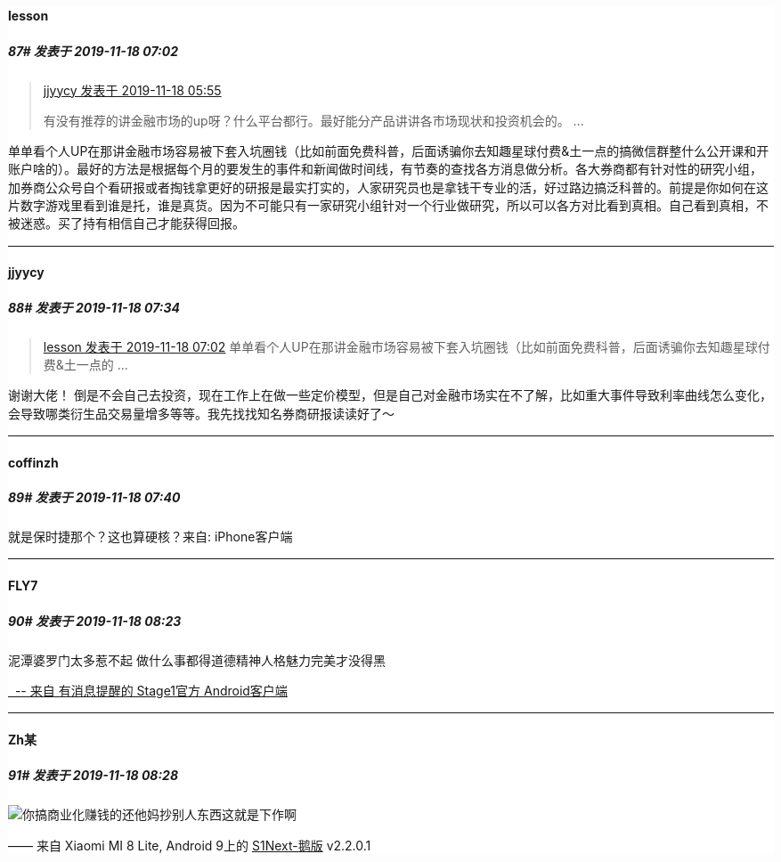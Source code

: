 ####  lesson  
##### 87#       发表于 2019-11-18 07:02


<blockquote><a href="httphttps://bbs.saraba1st.com/2b/forum.php?mod=redirect&amp;goto=findpost&amp;pid=45542966&amp;ptid=1866150" target="_blank">jjyycy 发表于 2019-11-18 05:55</a>

有没有推荐的讲金融市场的up呀？什么平台都行。最好能分产品讲讲各市场现状和投资机会的。 ...</blockquote>
单单看个人UP在那讲金融市场容易被下套入坑圈钱（比如前面免费科普，后面诱骗你去知趣星球付费&amp;土一点的搞微信群整什么公开课和开账户啥的）。最好的方法是根据每个月的要发生的事件和新闻做时间线，有节奏的查找各方消息做分析。各大券商都有针对性的研究小组，加券商公众号自个看研报或者掏钱拿更好的研报是最实打实的，人家研究员也是拿钱干专业的活，好过路边搞泛科普的。前提是你如何在这片数字游戏里看到谁是托，谁是真货。因为不可能只有一家研究小组针对一个行业做研究，所以可以各方对比看到真相。自己看到真相，不被迷惑。买了持有相信自己才能获得回报。


-----

####  jjyycy  
##### 88#       发表于 2019-11-18 07:34


<blockquote><a href="httphttps://bbs.saraba1st.com/2b/forum.php?mod=redirect&amp;goto=findpost&amp;pid=45543074&amp;ptid=1866150" target="_blank">lesson 发表于 2019-11-18 07:02</a>
单单看个人UP在那讲金融市场容易被下套入坑圈钱（比如前面免费科普，后面诱骗你去知趣星球付费&amp;土一点的 ...</blockquote>
谢谢大佬！
倒是不会自己去投资，现在工作上在做一些定价模型，但是自己对金融市场实在不了解，比如重大事件导致利率曲线怎么变化，会导致哪类衍生品交易量增多等等。我先找找知名券商研报读读好了～


-----

####  coffinzh  
##### 89#       发表于 2019-11-18 07:40


就是保时捷那个？这也算硬核？来自: iPhone客户端


-----

####  FLY7  
##### 90#       发表于 2019-11-18 08:23


泥潭婆罗门太多惹不起 做什么事都得道德精神人格魅力完美才没得黑

[  -- 来自 有消息提醒的 Stage1官方 Android客户端](https://www.coolapk.com/apk/140634)


-----

####  Zh某  
##### 91#       发表于 2019-11-18 08:28


<img src="https://static.saraba1st.com/image/smiley/face2017/220.png" referrerpolicy="no-referrer">你搞商业化赚钱的还他妈抄别人东西这就是下作啊

—— 来自 Xiaomi MI 8 Lite, Android 9上的 [S1Next-鹅版](https://github.com/ykrank/S1-Next/releases) v2.2.0.1

